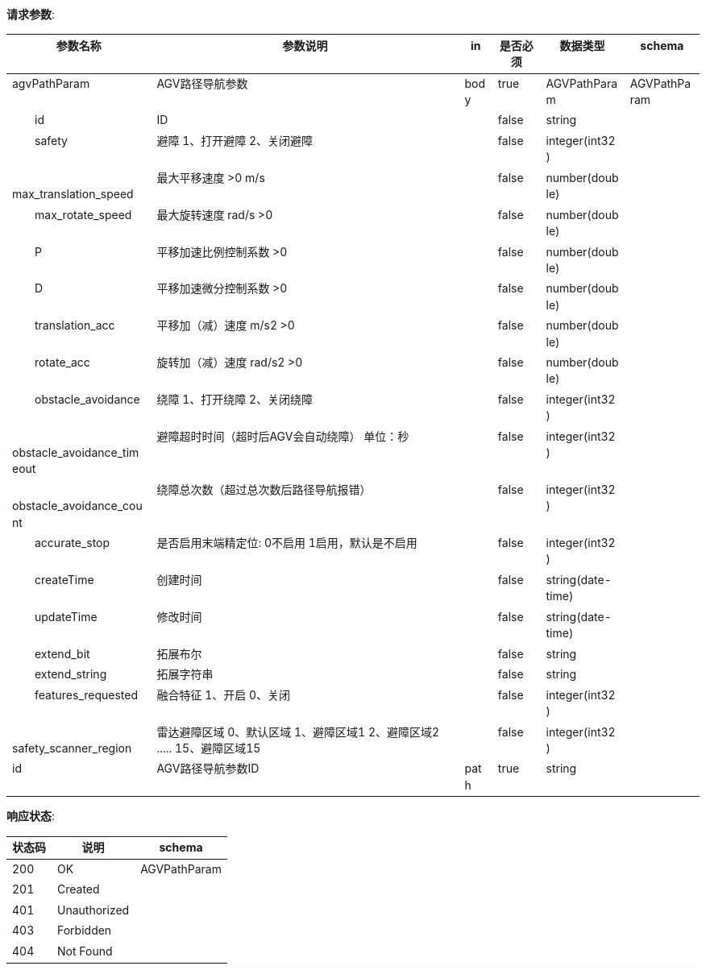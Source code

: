 
**请求参数**:


| 参数名称 | 参数说明 | in    | 是否必须 | 数据类型 | schema |
| -------- | -------- | ----- | -------- | -------- | ------ |
|agvPathParam|AGV路径导航参数|body|true|AGVPathParam|AGVPathParam|
|&emsp;&emsp;id|ID||false|string||
|&emsp;&emsp;safety|避障 1、打开避障  2、关闭避障||false|integer(int32)||
|&emsp;&emsp;max_translation_speed|最大平移速度 >0 m/s||false|number(double)||
|&emsp;&emsp;max_rotate_speed|最大旋转速度 rad/s >0||false|number(double)||
|&emsp;&emsp;P|平移加速比例控制系数 >0||false|number(double)||
|&emsp;&emsp;D|平移加速微分控制系数 >0||false|number(double)||
|&emsp;&emsp;translation_acc|平移加（减）速度 m/s2 >0||false|number(double)||
|&emsp;&emsp;rotate_acc|旋转加（减）速度 rad/s2 >0||false|number(double)||
|&emsp;&emsp;obstacle_avoidance|绕障 1、打开绕障  2、关闭绕障||false|integer(int32)||
|&emsp;&emsp;obstacle_avoidance_timeout|避障超时时间（超时后AGV会自动绕障） 单位：秒||false|integer(int32)||
|&emsp;&emsp;obstacle_avoidance_count|绕障总次数（超过总次数后路径导航报错）||false|integer(int32)||
|&emsp;&emsp;accurate_stop|是否启用末端精定位: 0不启用 1启用，默认是不启用||false|integer(int32)||
|&emsp;&emsp;createTime|创建时间||false|string(date-time)||
|&emsp;&emsp;updateTime|修改时间||false|string(date-time)||
|&emsp;&emsp;extend_bit|拓展布尔||false|string||
|&emsp;&emsp;extend_string|拓展字符串||false|string||
|&emsp;&emsp;features_requested|融合特征 1、开启 0、关闭||false|integer(int32)||
|&emsp;&emsp;safety_scanner_region|雷达避障区域 0、默认区域  1、避障区域1   2、避障区域2  .....  15、避障区域15||false|integer(int32)||
|id|AGV路径导航参数ID|path|true|string||


**响应状态**:


| 状态码 | 说明 | schema |
| -------- | -------- | ----- | 
|200|OK|AGVPathParam|
|201|Created||
|401|Unauthorized||
|403|Forbidden||
|404|Not Found||
